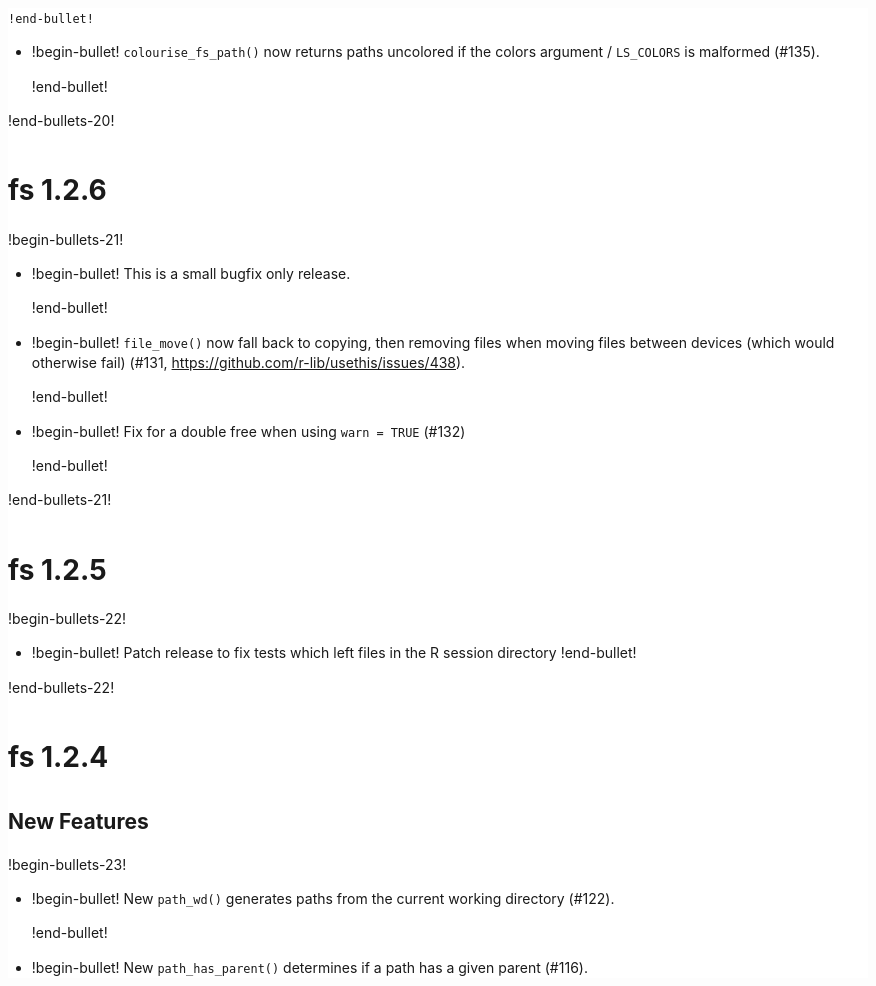     !end-bullet!
-   !begin-bullet!
    `colourise_fs_path()` now returns paths uncolored if the colors
    argument / `LS_COLORS` is malformed (#135).

    !end-bullet!

!end-bullets-20!

# fs 1.2.6

!begin-bullets-21!

-   !begin-bullet!
    This is a small bugfix only release.

    !end-bullet!
-   !begin-bullet!
    `file_move()` now fall back to copying, then removing files when
    moving files between devices (which would otherwise fail) (#131,
    https://github.com/r-lib/usethis/issues/438).

    !end-bullet!
-   !begin-bullet!
    Fix for a double free when using `warn = TRUE` (#132)

    !end-bullet!

!end-bullets-21!

# fs 1.2.5

!begin-bullets-22!

-   !begin-bullet!
    Patch release to fix tests which left files in the R session
    directory
    !end-bullet!

!end-bullets-22!

# fs 1.2.4

## New Features

!begin-bullets-23!

-   !begin-bullet!
    New `path_wd()` generates paths from the current working directory
    (#122).

    !end-bullet!
-   !begin-bullet!
    New `path_has_parent()` determines if a path has a given parent
    (#116).
